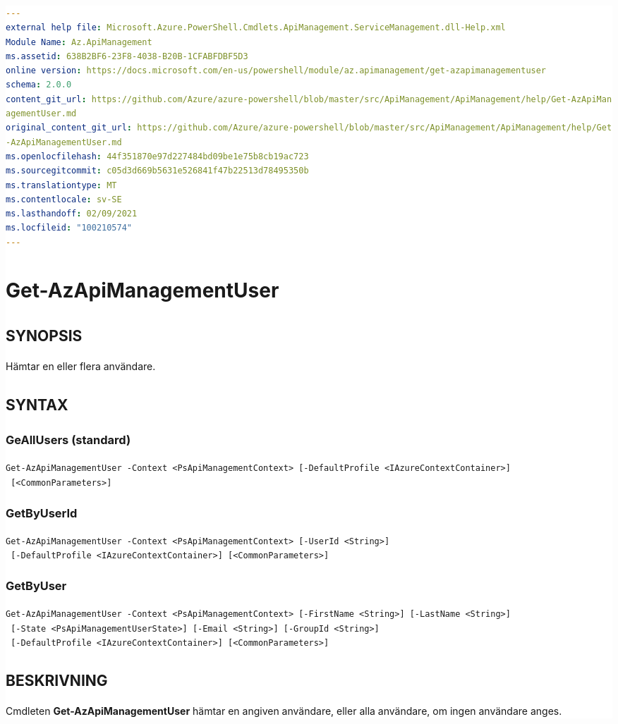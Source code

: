```yaml
---
external help file: Microsoft.Azure.PowerShell.Cmdlets.ApiManagement.ServiceManagement.dll-Help.xml
Module Name: Az.ApiManagement
ms.assetid: 638B2BF6-23F8-4038-B20B-1CFABFDBF5D3
online version: https://docs.microsoft.com/en-us/powershell/module/az.apimanagement/get-azapimanagementuser
schema: 2.0.0
content_git_url: https://github.com/Azure/azure-powershell/blob/master/src/ApiManagement/ApiManagement/help/Get-AzApiManagementUser.md
original_content_git_url: https://github.com/Azure/azure-powershell/blob/master/src/ApiManagement/ApiManagement/help/Get-AzApiManagementUser.md
ms.openlocfilehash: 44f351870e97d227484bd09be1e75b8cb19ac723
ms.sourcegitcommit: c05d3d669b5631e526841f47b22513d78495350b
ms.translationtype: MT
ms.contentlocale: sv-SE
ms.lasthandoff: 02/09/2021
ms.locfileid: "100210574"
---
```

# Get-AzApiManagementUser

## SYNOPSIS
Hämtar en eller flera användare.

## SYNTAX

### GeAllUsers (standard)
```
Get-AzApiManagementUser -Context <PsApiManagementContext> [-DefaultProfile <IAzureContextContainer>]
 [<CommonParameters>]
```

### GetByUserId
```
Get-AzApiManagementUser -Context <PsApiManagementContext> [-UserId <String>]
 [-DefaultProfile <IAzureContextContainer>] [<CommonParameters>]
```

### GetByUser
```
Get-AzApiManagementUser -Context <PsApiManagementContext> [-FirstName <String>] [-LastName <String>]
 [-State <PsApiManagementUserState>] [-Email <String>] [-GroupId <String>]
 [-DefaultProfile <IAzureContextContainer>] [<CommonParameters>]
```

## BESKRIVNING
Cmdleten **Get-AzApiManagementUser** hämtar en angiven användare, eller alla användare, om ingen användare anges.
